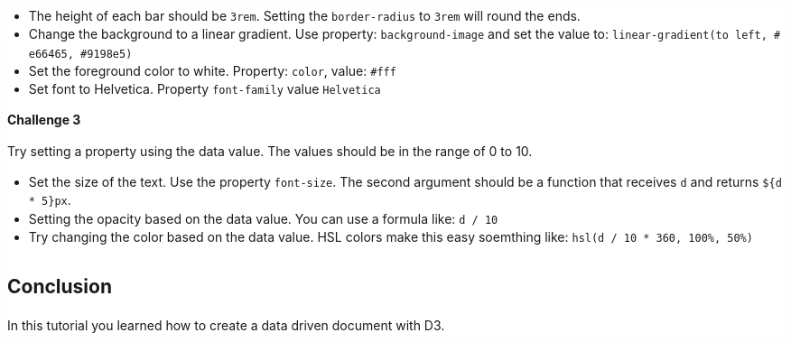 - The height of each bar should be `3rem`. Setting the `border-radius` to `3rem` will round the ends.
- Change the background to a linear gradient. Use property: `background-image` and set the value to: `linear-gradient(to left, #e66465, #9198e5)`
- Set the foreground color to white. Property: `color`, value: `#fff`
- Set font to Helvetica. Property `font-family` value `Helvetica`

**Challenge 3**

Try setting a property using the data value. The values should be in the range of 0 to 10.

- Set the size of the text. Use the property `font-size`. The second argument should be a function that receives `d` and returns `${d * 5}px`.
- Setting the opacity based on the data value. You can use a formula like: `d / 10`
- Try changing the color based on the data value. HSL colors make this easy soemthing like: `hsl(d / 10 * 360, 100%, 50%)`

## Conclusion 

In this tutorial you learned how to create a data driven document with D3. 
